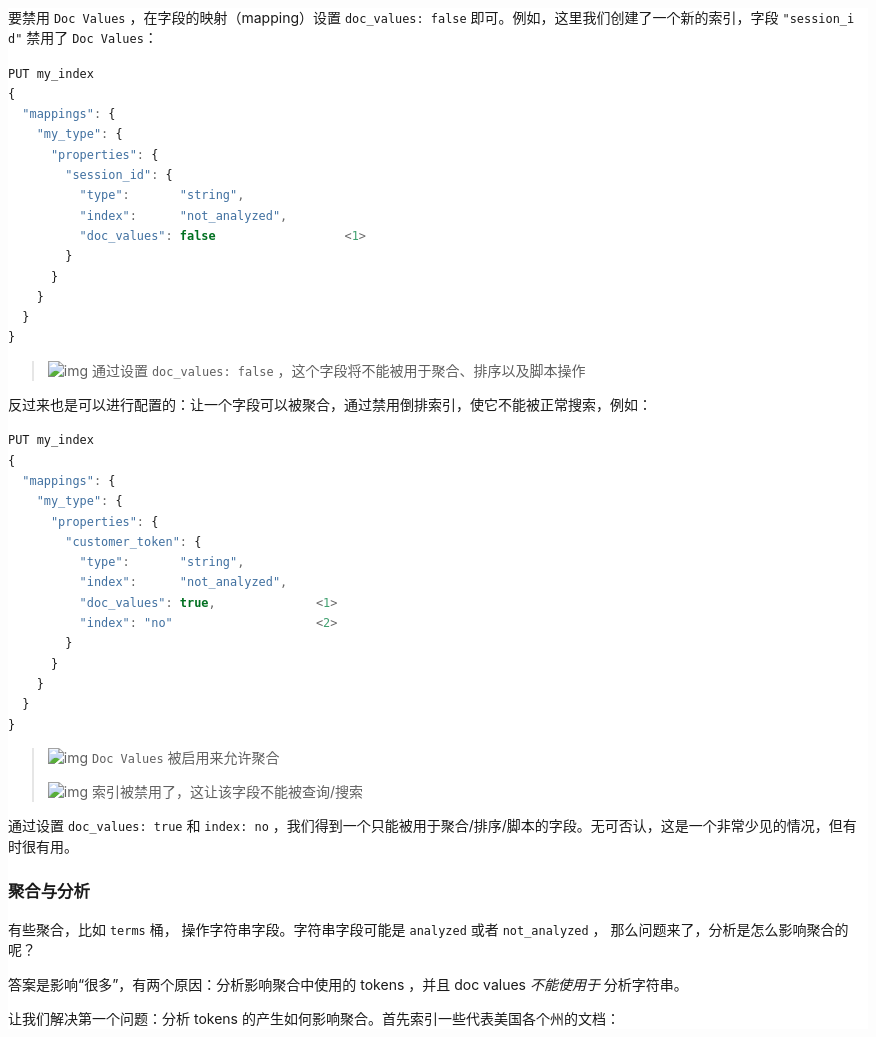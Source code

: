要禁用 `Doc Values` ，在字段的映射（mapping）设置 `doc_values: false` 即可。例如，这里我们创建了一个新的索引，字段 `"session_id"` 禁用了 `Doc Values`：

```js
PUT my_index
{
  "mappings": {
    "my_type": {
      "properties": {
        "session_id": {
          "type":       "string",
          "index":      "not_analyzed",
          "doc_values": false                  <1>
        }
      }
    }
  }
}
```
>  ![img](assets/1.png)  通过设置 `doc_values: false` ，这个字段将不能被用于聚合、排序以及脚本操作   

反过来也是可以进行配置的：让一个字段可以被聚合，通过禁用倒排索引，使它不能被正常搜索，例如：

```js
PUT my_index
{
  "mappings": {
    "my_type": {
      "properties": {
        "customer_token": {
          "type":       "string",
          "index":      "not_analyzed",
          "doc_values": true,              <1>
          "index": "no"                    <2>
        }
      }
    }
  }
}
```
>  ![img](assets/1.png)  `Doc Values` 被启用来允许聚合   
>  
>  ![img](assets/2.png)  索引被禁用了，这让该字段不能被查询/搜索   

通过设置 `doc_values: true` 和 `index: no` ，我们得到一个只能被用于聚合/排序/脚本的字段。无可否认，这是一个非常少见的情况，但有时很有用。



### 聚合与分析

有些聚合，比如 `terms` 桶， 操作字符串字段。字符串字段可能是 `analyzed` 或者 `not_analyzed` ， 那么问题来了，分析是怎么影响聚合的呢？

答案是影响“很多”，有两个原因：分析影响聚合中使用的 tokens ，并且 doc values *不能使用于* 分析字符串。

让我们解决第一个问题：分析 tokens 的产生如何影响聚合。首先索引一些代表美国各个州的文档：
